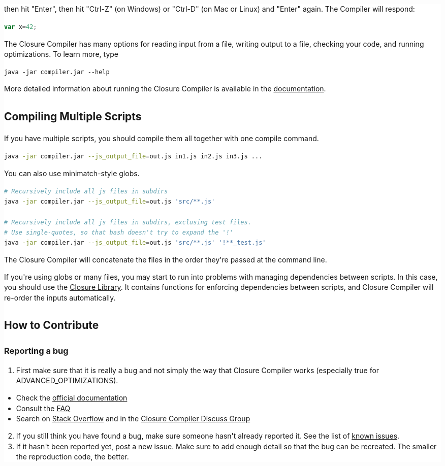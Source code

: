 then hit "Enter", then hit "Ctrl-Z" (on Windows) or "Ctrl-D" (on Mac or Linux)
and "Enter" again. The Compiler will respond:

```javascript
var x=42;
```

The Closure Compiler has many options for reading input from a file, writing
output to a file, checking your code, and running optimizations. To learn more,
type

```
java -jar compiler.jar --help
```

More detailed information about running the Closure Compiler is available in the
[documentation](http://code.google.com/closure/compiler/docs/gettingstarted_app.html).

## Compiling Multiple Scripts

If you have multiple scripts, you should compile them all together with one
compile command.

```bash
java -jar compiler.jar --js_output_file=out.js in1.js in2.js in3.js ...
```

You can also use minimatch-style globs.

```bash
# Recursively include all js files in subdirs
java -jar compiler.jar --js_output_file=out.js 'src/**.js'

# Recursively include all js files in subdirs, exclusing test files.
# Use single-quotes, so that bash doesn't try to expand the '!'
java -jar compiler.jar --js_output_file=out.js 'src/**.js' '!**_test.js'
```

The Closure Compiler will concatenate the files in the order they're passed at
the command line.

If you're using globs or many files, you may start to run into
problems with managing dependencies between scripts. In this case, you should
use the [Closure Library](https://developers.google.com/closure/library/). It
contains functions for enforcing dependencies between scripts, and Closure Compiler
will re-order the inputs automatically.

## How to Contribute
### Reporting a bug
1. First make sure that it is really a bug and not simply the way that Closure Compiler works (especially true for ADVANCED_OPTIMIZATIONS).
 * Check the [official documentation](https://developers.google.com/closure/compiler/)
 * Consult the [FAQ](https://github.com/google/closure-compiler/wiki/FAQ)
 * Search on [Stack Overflow](http://stackoverflow.com/questions/tagged/google-closure-compiler) and in the [Closure Compiler Discuss Group](https://groups.google.com/forum/#!forum/closure-compiler-discuss)
2. If you still think you have found a bug, make sure someone hasn't already reported it. See the list of [known issues](https://github.com/google/closure-compiler/issues).
3. If it hasn't been reported yet, post a new issue. Make sure to add enough detail so that the bug can be recreated. The smaller the reproduction code, the better.
